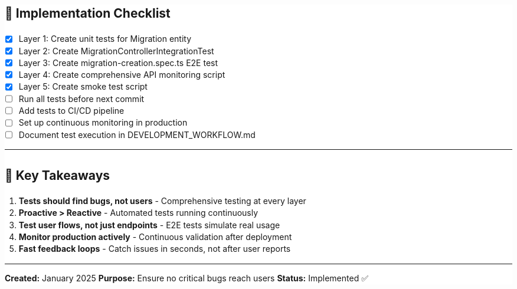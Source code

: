 ## 🚀 Implementation Checklist

- [x] Layer 1: Create unit tests for Migration entity
- [x] Layer 2: Create MigrationControllerIntegrationTest
- [x] Layer 3: Create migration-creation.spec.ts E2E test
- [x] Layer 4: Create comprehensive API monitoring script
- [x] Layer 5: Create smoke test script
- [ ] Run all tests before next commit
- [ ] Add tests to CI/CD pipeline
- [ ] Set up continuous monitoring in production
- [ ] Document test execution in DEVELOPMENT_WORKFLOW.md

---

## 📝 Key Takeaways

1. **Tests should find bugs, not users** - Comprehensive testing at every layer
2. **Proactive > Reactive** - Automated tests running continuously
3. **Test user flows, not just endpoints** - E2E tests simulate real usage
4. **Monitor production actively** - Continuous validation after deployment
5. **Fast feedback loops** - Catch issues in seconds, not after user reports

---

**Created:** January 2025
**Purpose:** Ensure no critical bugs reach users
**Status:** Implemented ✅
